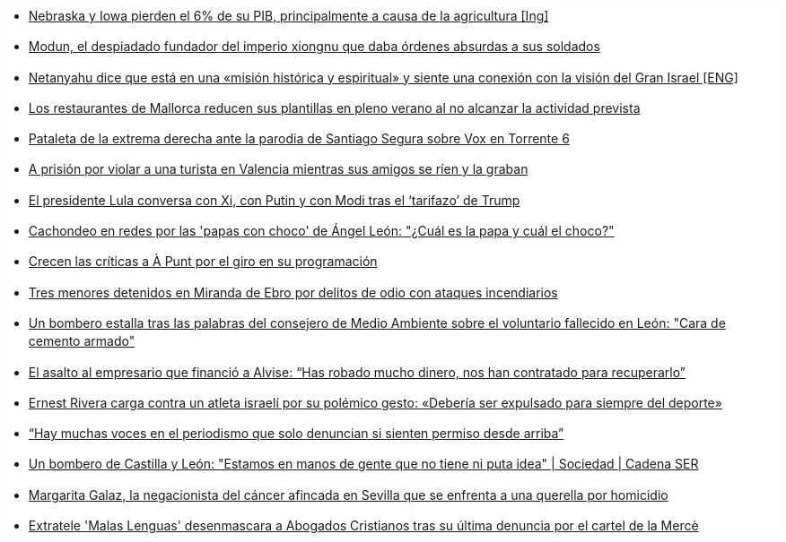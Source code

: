 - [Nebraska y Iowa pierden el 6% de su PIB, principalmente a causa de la agricultura [Ing]](https://www.meneame.net/story/nebraska-iowa-pierden-6-pib-principalmente-causa-agricultura-ing)

- [Modun, el despiadado fundador del imperio xiongnu que daba órdenes absurdas a sus soldados](https://www.meneame.net/story/modun-despiadado-fundador-imperio-xiongnu-daba-ordenes-absurdas)

- [Netanyahu dice que está en una «misión histórica y espiritual» y siente una conexión con la visión del Gran Israel [ENG]](https://www.meneame.net/story/netanyahu-dice-esta-mision-historica-espiritual-siente-conexion)

- [Los restaurantes de Mallorca reducen sus plantillas en pleno verano al no alcanzar la actividad prevista](https://www.meneame.net/story/restaurantes-mallorca-reducen-plantillas-pleno-verano-no)

- [Pataleta de la extrema derecha ante la parodia de Santiago Segura sobre Vox en Torrente 6](https://www.meneame.net/story/pataleta-extrema-derecha-ante-parodia-santiago-segura-sobre-vox)

- [A prisión por violar a una turista en Valencia mientras sus amigos se ríen y la graban](https://www.meneame.net/story/prision-violar-turista-valencia-mientras-amigos-rien-graban)

- [El presidente Lula conversa con Xi, con Putin y con Modi tras el ‘tarifazo’ de Trump](https://www.meneame.net/story/presidente-lula-conversa-xi-putin-modi-tras-tarifazo-trump)

- [Cachondeo en redes por las &#39;papas con choco&#39; de Ángel León: &#34;¿Cuál es la papa y cuál el choco?&#34;](https://www.meneame.net/story/cachondeo-redes-papas-choco-angel-leon-cual-papa-cual-choco)

- [Crecen las críticas a À Punt por el giro en su programación](https://www.meneame.net/story/crecen-criticas-a-punt-giro-programacion)

- [Tres menores detenidos en Miranda de Ebro por delitos de odio con ataques incendiarios](https://www.meneame.net/story/tres-menores-detenidos-miranda-ebro-delitos-odio-ataques)

- [Un bombero estalla tras las palabras del consejero de Medio Ambiente sobre el voluntario fallecido en León: &#34;Cara de cemento armado&#34;](https://www.meneame.net/story/bombero-estalla-tras-palabras-consejero-medio-ambiente-sobre)

- [El asalto al empresario que financió a Alvise: “Has robado mucho dinero, nos han contratado para recuperarlo”](https://www.meneame.net/story/asalto-empresario-financio-alvise-has-robado-mucho-dinero-nos)

- [Ernest Rivera carga contra un atleta israelí por su polémico gesto: «Debería ser expulsado para siempre del deporte»](https://www.meneame.net/story/ernest-rivera-carga-contra-atleta-israeli-polemico-gesto-deberia)

- [“Hay muchas voces en el periodismo que solo denuncian si sienten permiso desde arriba”](https://www.meneame.net/story/hay-muchas-voces-periodismo-solo-denuncian-sienten-permiso-desde)

- [Un bombero de Castilla y León: &#34;Estamos en manos de gente que no tiene ni puta idea&#34; | Sociedad | Cadena SER](https://www.meneame.net/story/bombero-castilla-leon-estamos-manos-gente-no-tiene-ni-puta-idea)

- [Margarita Galaz, la negacionista del cáncer afincada en Sevilla que se enfrenta a una querella por homicidio](https://www.meneame.net/story/margarita-galaz-negacionista-cancer-afincada-sevilla-enfrenta)

- [Extratele &#39;Malas Lenguas&#39; desenmascara a Abogados Cristianos tras su última denuncia por el cartel de la Mercè](https://www.meneame.net/story/extratele-malas-lenguas-desenmascara-abogados-cristianos-tras)
